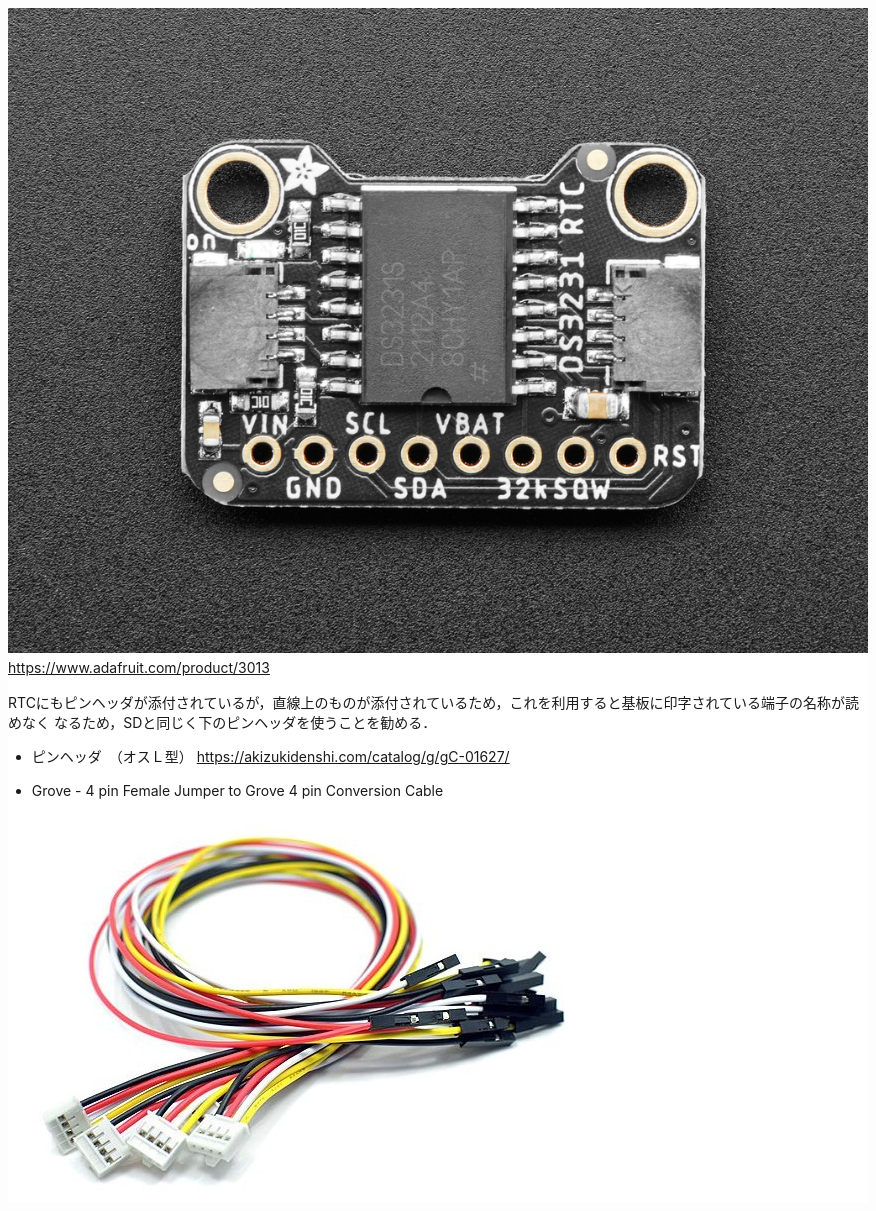 ![Adafruit DS3231](../images/Adafruit_DS3231.jpg)
https://www.adafruit.com/product/3013

RTCにもピンヘッダが添付されているが，直線上のものが添付されているため，これを利用すると基板に印字されている端子の名称が読めなく
なるため，SDと同じく下のピンヘッダを使うことを勧める．
- ピンヘッダ　（オスＬ型）
https://akizukidenshi.com/catalog/g/gC-01627/


- Grove - 4 pin Female Jumper to Grove 4 pin Conversion Cable
![Grove - 4 pin Female Jumper](../images/Grove_4pin_Female_Jumper.jpg)